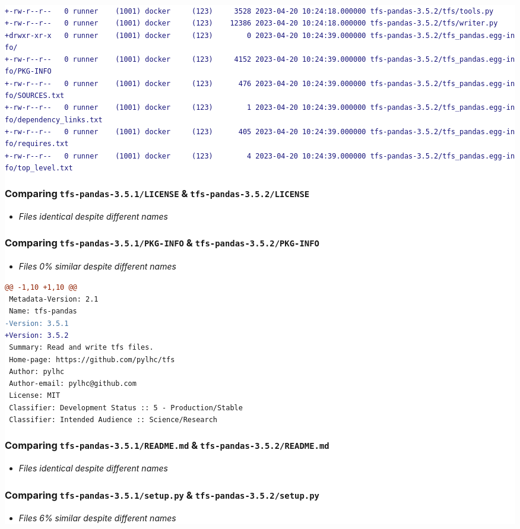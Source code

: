 ```diff
+-rw-r--r--   0 runner    (1001) docker     (123)     3528 2023-04-20 10:24:18.000000 tfs-pandas-3.5.2/tfs/tools.py
+-rw-r--r--   0 runner    (1001) docker     (123)    12386 2023-04-20 10:24:18.000000 tfs-pandas-3.5.2/tfs/writer.py
+drwxr-xr-x   0 runner    (1001) docker     (123)        0 2023-04-20 10:24:39.000000 tfs-pandas-3.5.2/tfs_pandas.egg-info/
+-rw-r--r--   0 runner    (1001) docker     (123)     4152 2023-04-20 10:24:39.000000 tfs-pandas-3.5.2/tfs_pandas.egg-info/PKG-INFO
+-rw-r--r--   0 runner    (1001) docker     (123)      476 2023-04-20 10:24:39.000000 tfs-pandas-3.5.2/tfs_pandas.egg-info/SOURCES.txt
+-rw-r--r--   0 runner    (1001) docker     (123)        1 2023-04-20 10:24:39.000000 tfs-pandas-3.5.2/tfs_pandas.egg-info/dependency_links.txt
+-rw-r--r--   0 runner    (1001) docker     (123)      405 2023-04-20 10:24:39.000000 tfs-pandas-3.5.2/tfs_pandas.egg-info/requires.txt
+-rw-r--r--   0 runner    (1001) docker     (123)        4 2023-04-20 10:24:39.000000 tfs-pandas-3.5.2/tfs_pandas.egg-info/top_level.txt
```

### Comparing `tfs-pandas-3.5.1/LICENSE` & `tfs-pandas-3.5.2/LICENSE`

 * *Files identical despite different names*

### Comparing `tfs-pandas-3.5.1/PKG-INFO` & `tfs-pandas-3.5.2/PKG-INFO`

 * *Files 0% similar despite different names*

```diff
@@ -1,10 +1,10 @@
 Metadata-Version: 2.1
 Name: tfs-pandas
-Version: 3.5.1
+Version: 3.5.2
 Summary: Read and write tfs files.
 Home-page: https://github.com/pylhc/tfs
 Author: pylhc
 Author-email: pylhc@github.com
 License: MIT
 Classifier: Development Status :: 5 - Production/Stable
 Classifier: Intended Audience :: Science/Research
```

### Comparing `tfs-pandas-3.5.1/README.md` & `tfs-pandas-3.5.2/README.md`

 * *Files identical despite different names*

### Comparing `tfs-pandas-3.5.1/setup.py` & `tfs-pandas-3.5.2/setup.py`

 * *Files 6% similar despite different names*
